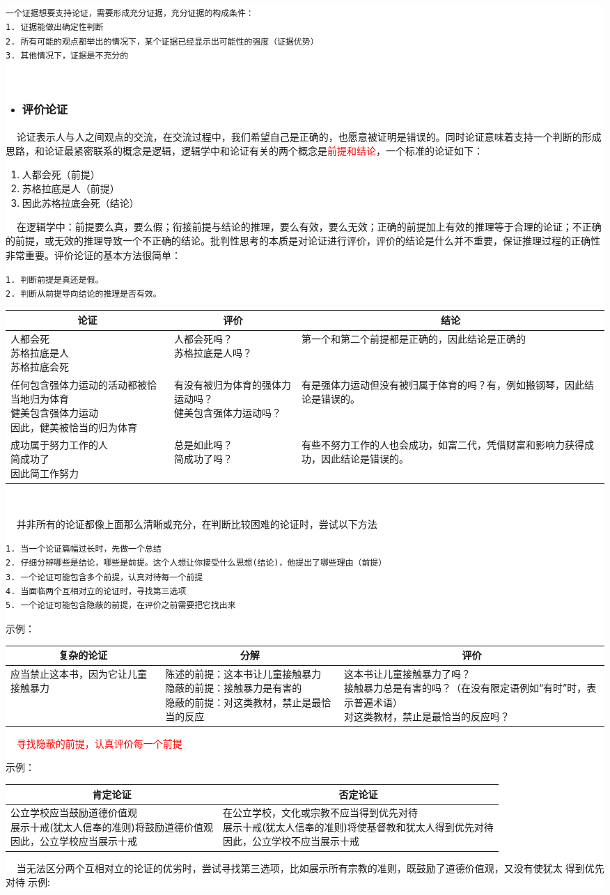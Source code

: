 	一个证据想要支持论证，需要形成充分证据，充分证据的构成条件：
	1. 证据能做出确定性判断
	2. 所有可能的观点都举出的情况下，某个证据已经显示出可能性的强度（证据优势）
	3. 其他情况下，证据是不充分的    
 <br>

	
  * ### 评价论证
&nbsp;&nbsp;&nbsp;&nbsp;论证表示人与人之间观点的交流，在交流过程中，我们希望自己是正确的，也愿意被证明是错误的。同时论证意味着支持一个判断的形成思路，和论证最紧密联系的概念是逻辑，逻辑学中和论证有关的两个概念是<font color=red>前提和结论</font>，一个标准的论证如下：
1. 人都会死（前提）
2. 苏格拉底是人（前提）
3. 因此苏格拉底会死（结论）
	

&nbsp;&nbsp;&nbsp;&nbsp;在逻辑学中：前提要么真，要么假；衔接前提与结论的推理，要么有效，要么无效；正确的前提加上有效的推理等于合理的论证；不正确的前提，或无效的推理导致一个不正确的结论。批判性思考的本质是对论证进行评价，评价的结论是什么并不重要，保证推理过程的正确性非常重要。评价论证的基本方法很简单：

```    
1. 判断前提是真还是假。
2. 判断从前提导向结论的推理是否有效。
``` 

| 论证 | 评价 | 结论 |
| -------- | -------- | -------- |
| 人都会死<br>苏格拉底是人<br> 苏格拉底会死 | 人都会死吗？<br>苏格拉底是人吗？|第一个和第二个前提都是正确的，因此结论是正确的|
|任何包含强体力运动的活动都被恰当地归为体育<br>健美包含强体力运动<br>因此，健美被恰当的归为体育 |有没有被归为体育的强体力运动吗？<br>健美包含强体力运动吗？|有是强体力运动但没有被归属于体育的吗？有，例如搬钢琴，因此结论是错误的。|
|成功属于努力工作的人<br>简成功了<br>因此简工作努力 |总是如此吗？<br>简成功了吗？ |有些不努力工作的人也会成功，如富二代，凭借财富和影响力获得成功，因此结论是错误的。|
<br>

&nbsp;&nbsp;&nbsp;&nbsp;并非所有的论证都像上面那么清晰或充分，在判断比较困难的论证时，尝试以下方法
	
````
1. 当一个论证篇幅过长时，先做一个总结
2. 仔细分辨哪些是结论，哪些是前提。这个人想让你接受什么思想(结论)，他提出了哪些理由（前提）
3. 一个论证可能包含多个前提，认真对待每一个前提
4. 当面临两个互相对立的论证时，寻找第三选项
5. 一个论证可能包含隐蔽的前提，在评价之前需要把它找出来
````

示例：    

|复杂的论证	|分解	|评价|
|----------|---|----|
| 应当禁止这本书，因为它让儿童接触暴力  | 陈述的前提：这本书让儿童接触暴力<br>隐蔽的前提：接触暴力是有害的<br>隐蔽的前提：对这类教材，禁止是最恰当的反应  |这本书让儿童接触暴力了吗？<br>接触暴力总是有害的吗？（在没有限定语例如“有时”时，表示普遍术语）<br>对这类教材，禁止是最恰当的反应吗？|

&nbsp;&nbsp;&nbsp;&nbsp;<font color=red>寻找隐蔽的前提，认真评价每一个前提</font>

示例：

| 肯定论证 | 否定论证 |
| -------- | -------- |
|  公立学校应当鼓励道德价值观<br>展示十戒(犹太人信奉的准则)将鼓励道德价值观<br> 因此，公立学校应当展示十戒   |  在公立学校，文化或宗教不应当得到优先对待<br>展示十戒(犹太人信奉的准则)将使基督教和犹太人得到优先对待<br> 因此，公立学校不应当展示十戒 |

&nbsp;&nbsp;&nbsp;&nbsp;当无法区分两个互相对立的论证的优劣时，尝试寻找第三选项，比如展示所有宗教的准则，既鼓励了道德价值观，又没有使犹太	得到优先对待
示例:
  